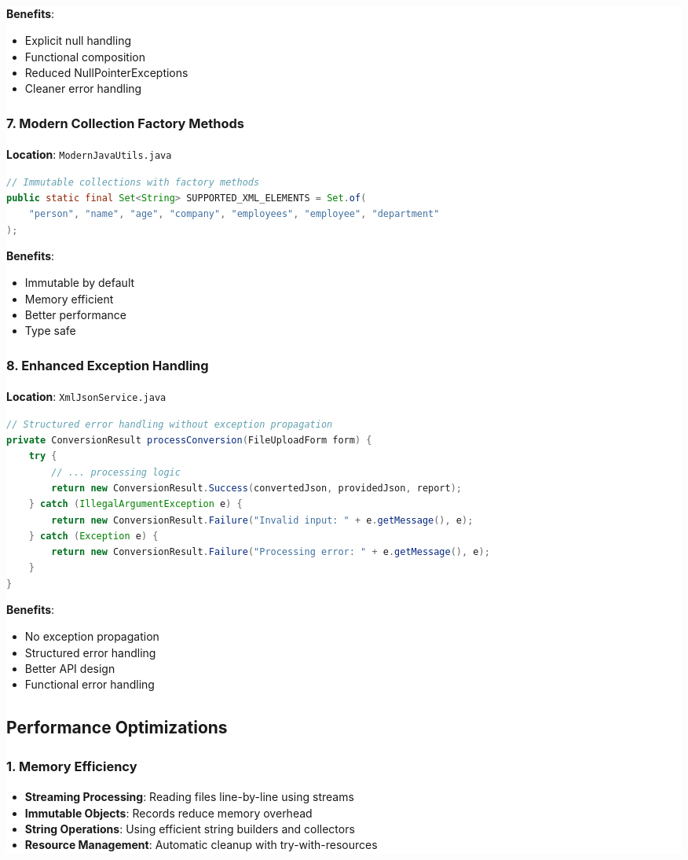 **Benefits**:
- Explicit null handling
- Functional composition
- Reduced NullPointerExceptions
- Cleaner error handling

### 7. Modern Collection Factory Methods
**Location**: `ModernJavaUtils.java`

```java
// Immutable collections with factory methods
public static final Set<String> SUPPORTED_XML_ELEMENTS = Set.of(
    "person", "name", "age", "company", "employees", "employee", "department"
);
```

**Benefits**:
- Immutable by default
- Memory efficient
- Better performance
- Type safe

### 8. Enhanced Exception Handling
**Location**: `XmlJsonService.java`

```java
// Structured error handling without exception propagation
private ConversionResult processConversion(FileUploadForm form) {
    try {
        // ... processing logic
        return new ConversionResult.Success(convertedJson, providedJson, report);
    } catch (IllegalArgumentException e) {
        return new ConversionResult.Failure("Invalid input: " + e.getMessage(), e);
    } catch (Exception e) {
        return new ConversionResult.Failure("Processing error: " + e.getMessage(), e);
    }
}
```

**Benefits**:
- No exception propagation
- Structured error handling
- Better API design
- Functional error handling

## Performance Optimizations

### 1. Memory Efficiency
- **Streaming Processing**: Reading files line-by-line using streams
- **Immutable Objects**: Records reduce memory overhead
- **String Operations**: Using efficient string builders and collectors
- **Resource Management**: Automatic cleanup with try-with-resources

